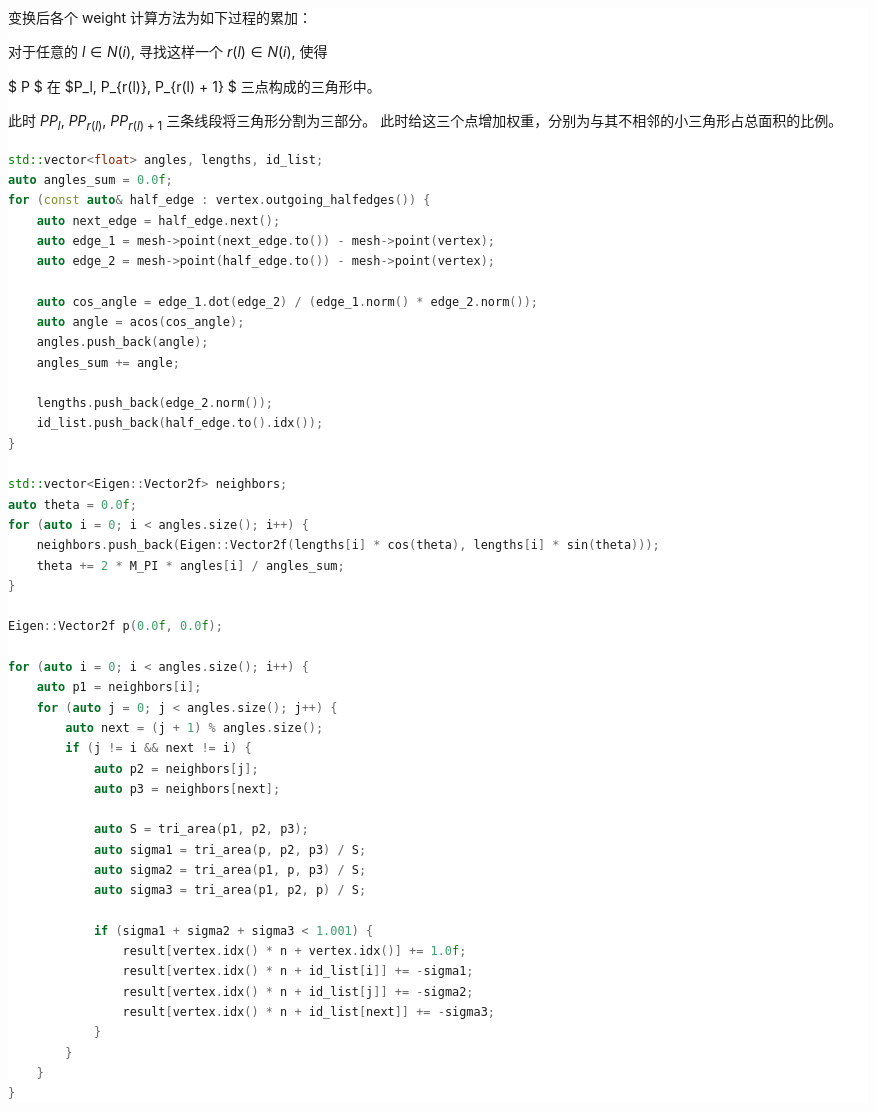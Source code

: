 变换后各个 weight 计算方法为如下过程的累加：

对于任意的 $l \in N(i)$, 寻找这样一个 $r(l) \in N(i)$, 使得

$ P $ 在 $P_l, P_{r(l)}, P_{r(l) + 1} $ 三点构成的三角形中。

此时 $PP_l$, $PP_{r(l)}$, $PP_{r(l) + 1}$ 三条线段将三角形分割为三部分。
此时给这三个点增加权重，分别为与其不相邻的小三角形占总面积的比例。

```cpp
std::vector<float> angles, lengths, id_list;
auto angles_sum = 0.0f;
for (const auto& half_edge : vertex.outgoing_halfedges()) {
    auto next_edge = half_edge.next();
    auto edge_1 = mesh->point(next_edge.to()) - mesh->point(vertex);
    auto edge_2 = mesh->point(half_edge.to()) - mesh->point(vertex);

    auto cos_angle = edge_1.dot(edge_2) / (edge_1.norm() * edge_2.norm());
    auto angle = acos(cos_angle);
    angles.push_back(angle);
    angles_sum += angle;

    lengths.push_back(edge_2.norm());
    id_list.push_back(half_edge.to().idx());
}

std::vector<Eigen::Vector2f> neighbors;
auto theta = 0.0f;
for (auto i = 0; i < angles.size(); i++) {
    neighbors.push_back(Eigen::Vector2f(lengths[i] * cos(theta), lengths[i] * sin(theta)));
    theta += 2 * M_PI * angles[i] / angles_sum;
}

Eigen::Vector2f p(0.0f, 0.0f);

for (auto i = 0; i < angles.size(); i++) {
    auto p1 = neighbors[i];
    for (auto j = 0; j < angles.size(); j++) {
        auto next = (j + 1) % angles.size();
        if (j != i && next != i) {
            auto p2 = neighbors[j];
            auto p3 = neighbors[next];

            auto S = tri_area(p1, p2, p3);
            auto sigma1 = tri_area(p, p2, p3) / S;
            auto sigma2 = tri_area(p1, p, p3) / S;
            auto sigma3 = tri_area(p1, p2, p) / S;

            if (sigma1 + sigma2 + sigma3 < 1.001) {
                result[vertex.idx() * n + vertex.idx()] += 1.0f;
                result[vertex.idx() * n + id_list[i]] += -sigma1;
                result[vertex.idx() * n + id_list[j]] += -sigma2;
                result[vertex.idx() * n + id_list[next]] += -sigma3;
            }
        }
    }
}
```
